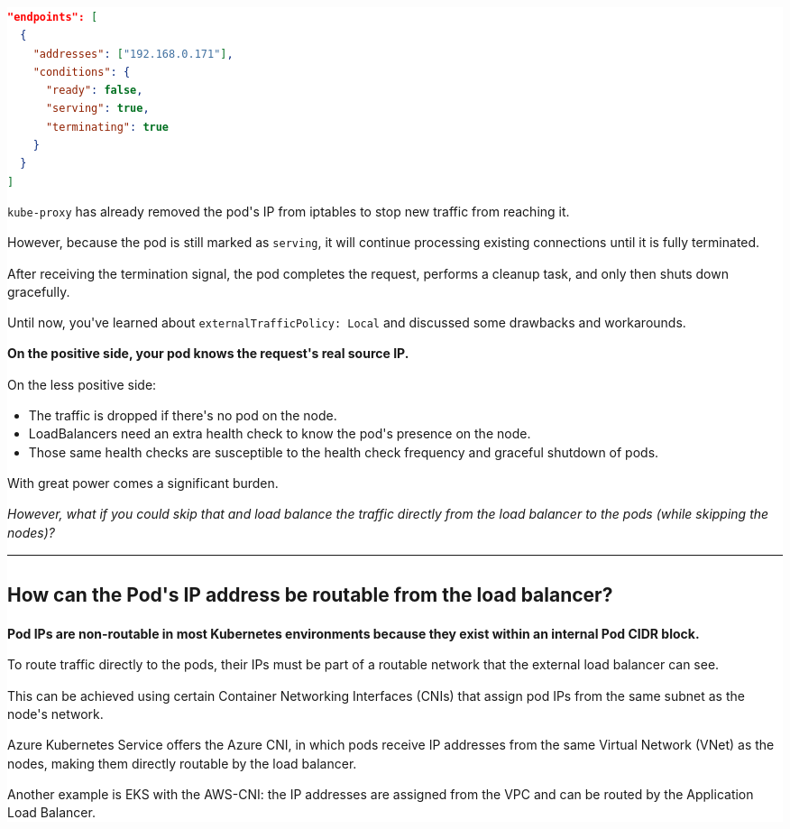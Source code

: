 ```json
"endpoints": [
  {
    "addresses": ["192.168.0.171"],
    "conditions": {
      "ready": false,
      "serving": true,
      "terminating": true
    }
  }
]
```

`kube-proxy` has already removed the pod's IP from iptables to stop new traffic from reaching it.

However, because the pod is still marked as `serving`, it will continue processing existing connections until it is fully terminated.

After receiving the termination signal, the pod completes the request, performs a cleanup task, and only then shuts down gracefully.

Until now, you've learned about `externalTrafficPolicy: Local` and discussed some drawbacks and workarounds.

**On the positive side, your pod knows the request's real source IP.**

On the less positive side:

- The traffic is dropped if there's no pod on the node.
- LoadBalancers need an extra health check to know the pod's presence on the node.
- Those same health checks are susceptible to the health check frequency and graceful shutdown of pods.

With great power comes a significant burden.

*However, what if you could skip that and load balance the traffic directly from the load balancer to the pods (while skipping the nodes)?*

---

## How can the Pod's IP address be routable from the load balancer?

**Pod IPs are non-routable in most Kubernetes environments because they exist within an internal Pod CIDR block.**

To route traffic directly to the pods, their IPs must be part of a routable network that the external load balancer can see.

This can be achieved using certain Container Networking Interfaces (CNIs) that assign pod IPs from the same subnet as the node's network.

Azure Kubernetes Service offers the Azure CNI, in which pods receive IP addresses from the same Virtual Network (VNet) as the nodes, making them directly routable by the load balancer.

Another example is EKS with the AWS-CNI: the IP addresses are assigned from the VPC and can be routed by the Application Load Balancer.
